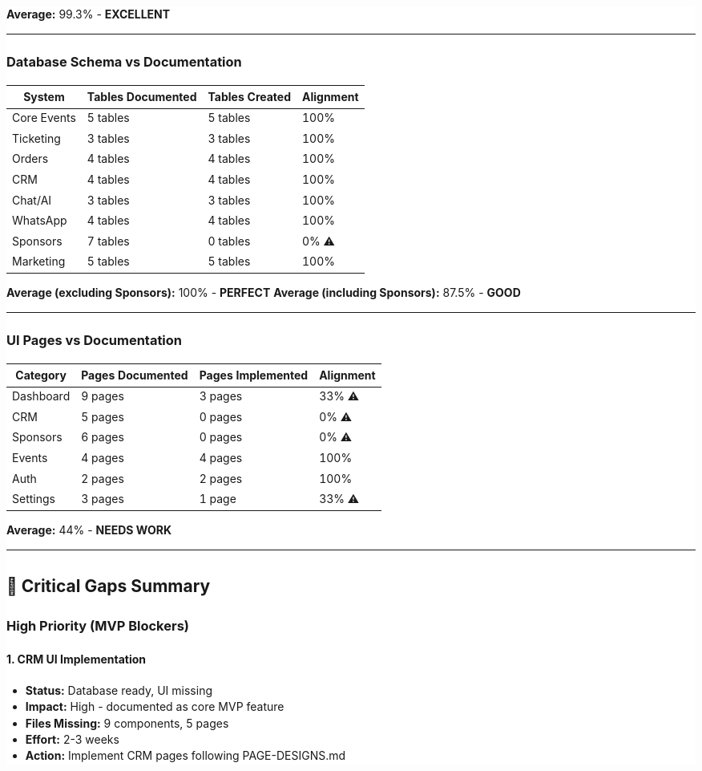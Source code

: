 **Average:** 99.3% - **EXCELLENT**

---

### Database Schema vs Documentation

| System | Tables Documented | Tables Created | Alignment |
|--------|------------------|----------------|-----------|
| Core Events | 5 tables | 5 tables | 100% |
| Ticketing | 3 tables | 3 tables | 100% |
| Orders | 4 tables | 4 tables | 100% |
| CRM | 4 tables | 4 tables | 100% |
| Chat/AI | 3 tables | 3 tables | 100% |
| WhatsApp | 4 tables | 4 tables | 100% |
| Sponsors | 7 tables | 0 tables | 0% ⚠️ |
| Marketing | 5 tables | 5 tables | 100% |

**Average (excluding Sponsors):** 100% - **PERFECT**
**Average (including Sponsors):** 87.5% - **GOOD**

---

### UI Pages vs Documentation

| Category | Pages Documented | Pages Implemented | Alignment |
|----------|-----------------|-------------------|-----------|
| Dashboard | 9 pages | 3 pages | 33% ⚠️ |
| CRM | 5 pages | 0 pages | 0% ⚠️ |
| Sponsors | 6 pages | 0 pages | 0% ⚠️ |
| Events | 4 pages | 4 pages | 100% |
| Auth | 2 pages | 2 pages | 100% |
| Settings | 3 pages | 1 page | 33% ⚠️ |

**Average:** 44% - **NEEDS WORK**

---

## 🚨 Critical Gaps Summary

### High Priority (MVP Blockers)

#### 1. **CRM UI Implementation**
- **Status:** Database ready, UI missing
- **Impact:** High - documented as core MVP feature
- **Files Missing:** 9 components, 5 pages
- **Effort:** 2-3 weeks
- **Action:** Implement CRM pages following PAGE-DESIGNS.md
